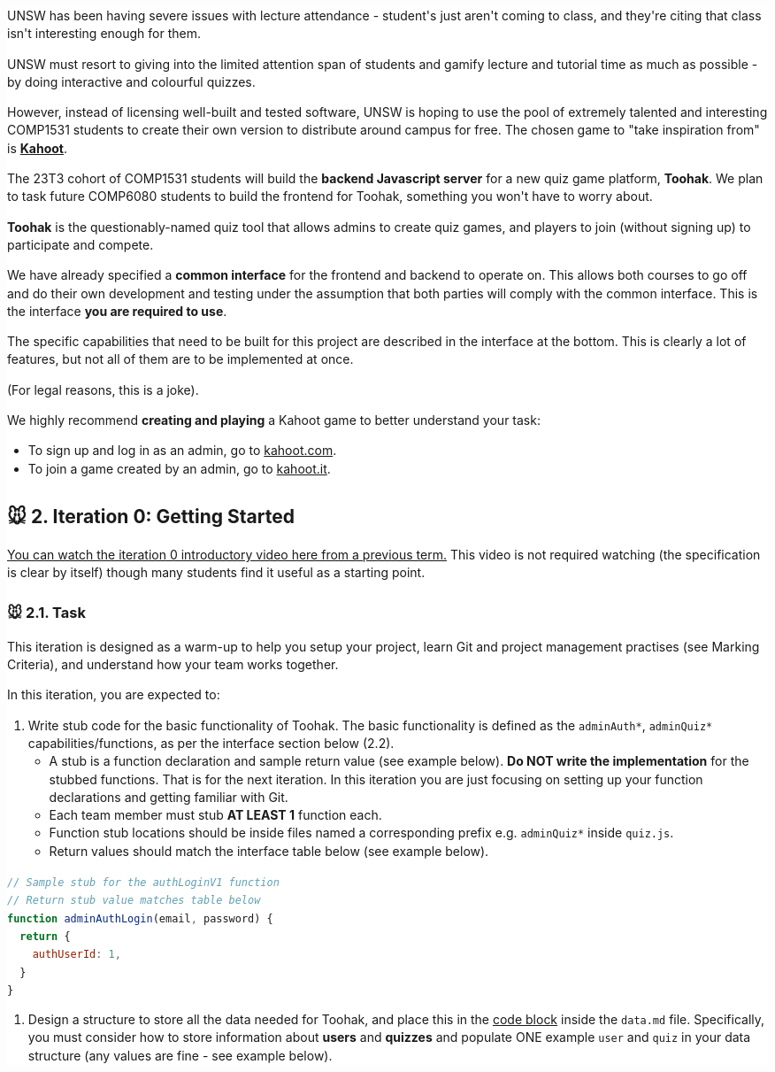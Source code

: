 UNSW has been having severe issues with lecture attendance - student's just aren't coming to class, and they're citing that class isn't interesting enough for them.

UNSW must resort to giving into the limited attention span of students and gamify lecture and tutorial time as much as possible - by doing interactive and colourful quizzes.

However, instead of licensing well-built and tested software, UNSW is hoping to use the pool of extremely talented and interesting COMP1531 students to create their own version to distribute around campus for free. The chosen game to "take inspiration from" is **<a href="https://kahoot.com/">Kahoot</a>**.

The 23T3 cohort of COMP1531 students will build the **backend Javascript server** for a new quiz game platform, **Toohak**. We plan to task future COMP6080 students to build the frontend for Toohak, something you won't have to worry about.

**Toohak** is the questionably-named quiz tool that allows admins to create quiz games, and players to join (without signing up) to participate and compete.

We have already specified a **common interface** for the frontend and backend to operate on. This allows both courses to go off and do their own development and testing under the assumption that both parties will comply with the common interface. This is the interface **you are required to use**.

The specific capabilities that need to be built for this project are described in the interface at the bottom. This is clearly a lot of features, but not all of them are to be implemented at once.

(For legal reasons, this is a joke).

We highly recommend **creating and playing** a Kahoot game to better understand your task:
- To sign up and log in as an admin, go to [kahoot.com](https://kahoot.com/).
- To join a game created by an admin, go to [kahoot.it](https://kahoot.it/).

## 🐭 2. Iteration 0: Getting Started

[You can watch the iteration 0 introductory video here from a previous term.](https://youtu.be/K2pSKB-xQok) This video is not required watching (the specification is clear by itself) though many students find it useful as a starting point.

### 🐭 2.1. Task

This iteration is designed as a warm-up to help you setup your project, learn Git and project management practises (see Marking Criteria), and understand how your team works together.

In this iteration, you are expected to:
1. Write stub code for the basic functionality of Toohak. The basic functionality is defined as the `adminAuth*`, `adminQuiz*` capabilities/functions, as per the interface section below (2.2).
    * A stub is a function declaration and sample return value (see example below). **Do NOT write the implementation** for the stubbed functions. That is for the next iteration. In this iteration you are just focusing on setting up your function declarations and getting familiar with Git.
    * Each team member must stub **AT LEAST 1** function each.
    * Function stub locations should be inside files named a corresponding prefix e.g. `adminQuiz*` inside `quiz.js`.
    * Return values should match the interface table below (see example below).
```javascript
// Sample stub for the authLoginV1 function
// Return stub value matches table below
function adminAuthLogin(email, password) {
  return {
    authUserId: 1,
  }
}
```
1. Design a structure to store all the data needed for Toohak, and place this in the [code block](https://www.markdownguide.org/extended-syntax/#fenced-code-blocks) inside the `data.md` file. Specifically, you must consider how to store information about **users** and **quizzes** and populate ONE example `user` and `quiz` in your data structure (any values are fine - see example below).